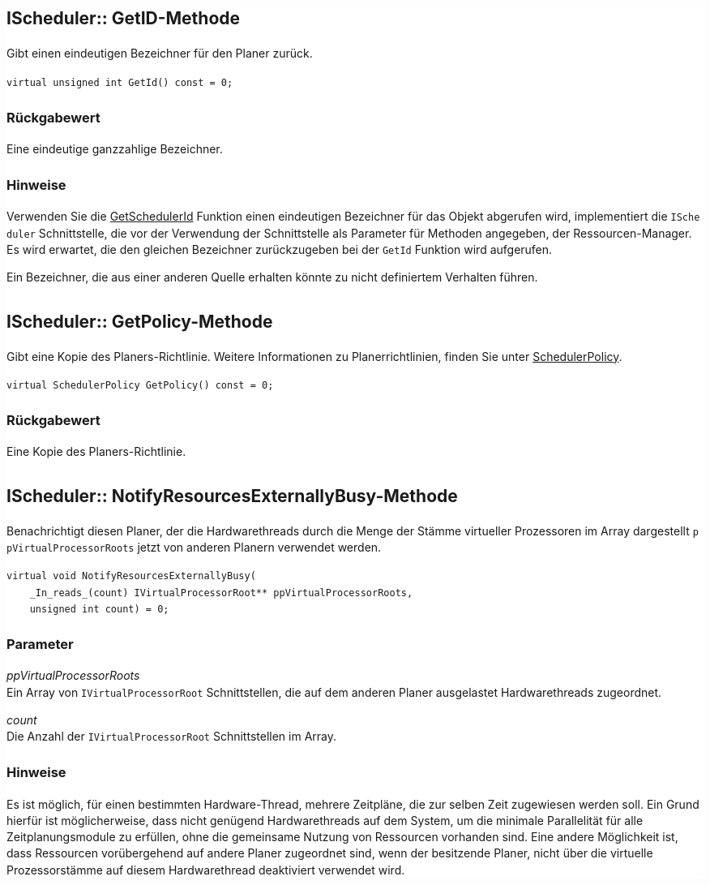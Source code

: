 ##  <a name="getid"></a>  IScheduler:: GetID-Methode  
 Gibt einen eindeutigen Bezeichner für den Planer zurück.  
  
```
virtual unsigned int GetId() const = 0;
```  
  
### <a name="return-value"></a>Rückgabewert  
 Eine eindeutige ganzzahlige Bezeichner.  
  
### <a name="remarks"></a>Hinweise  
 Verwenden Sie die [GetSchedulerId](concurrency-namespace-functions.md) Funktion einen eindeutigen Bezeichner für das Objekt abgerufen wird, implementiert die `IScheduler` Schnittstelle, die vor der Verwendung der Schnittstelle als Parameter für Methoden angegeben, der Ressourcen-Manager. Es wird erwartet, die den gleichen Bezeichner zurückzugeben bei der `GetId` Funktion wird aufgerufen.  
  
 Ein Bezeichner, die aus einer anderen Quelle erhalten könnte zu nicht definiertem Verhalten führen.  
  
##  <a name="getpolicy"></a>  IScheduler:: GetPolicy-Methode  
 Gibt eine Kopie des Planers-Richtlinie. Weitere Informationen zu Planerrichtlinien, finden Sie unter [SchedulerPolicy](schedulerpolicy-class.md).  
  
```
virtual SchedulerPolicy GetPolicy() const = 0;
```  
  
### <a name="return-value"></a>Rückgabewert  
 Eine Kopie des Planers-Richtlinie.  
  
##  <a name="notifyresourcesexternallybusy"></a>  IScheduler:: NotifyResourcesExternallyBusy-Methode  
 Benachrichtigt diesen Planer, der die Hardwarethreads durch die Menge der Stämme virtueller Prozessoren im Array dargestellt `ppVirtualProcessorRoots` jetzt von anderen Planern verwendet werden.  
  
```
virtual void NotifyResourcesExternallyBusy(
    _In_reads_(count) IVirtualProcessorRoot** ppVirtualProcessorRoots,
    unsigned int count) = 0;
```  
  
### <a name="parameters"></a>Parameter  
*ppVirtualProcessorRoots*<br/>
Ein Array von `IVirtualProcessorRoot` Schnittstellen, die auf dem anderen Planer ausgelastet Hardwarethreads zugeordnet.  
  
*count*<br/>
Die Anzahl der `IVirtualProcessorRoot` Schnittstellen im Array.  
  
### <a name="remarks"></a>Hinweise  
 Es ist möglich, für einen bestimmten Hardware-Thread, mehrere Zeitpläne, die zur selben Zeit zugewiesen werden soll. Ein Grund hierfür ist möglicherweise, dass nicht genügend Hardwarethreads auf dem System, um die minimale Parallelität für alle Zeitplanungsmodule zu erfüllen, ohne die gemeinsame Nutzung von Ressourcen vorhanden sind. Eine andere Möglichkeit ist, dass Ressourcen vorübergehend auf andere Planer zugeordnet sind, wenn der besitzende Planer, nicht über die virtuelle Prozessorstämme auf diesem Hardwarethread deaktiviert verwendet wird.  
  